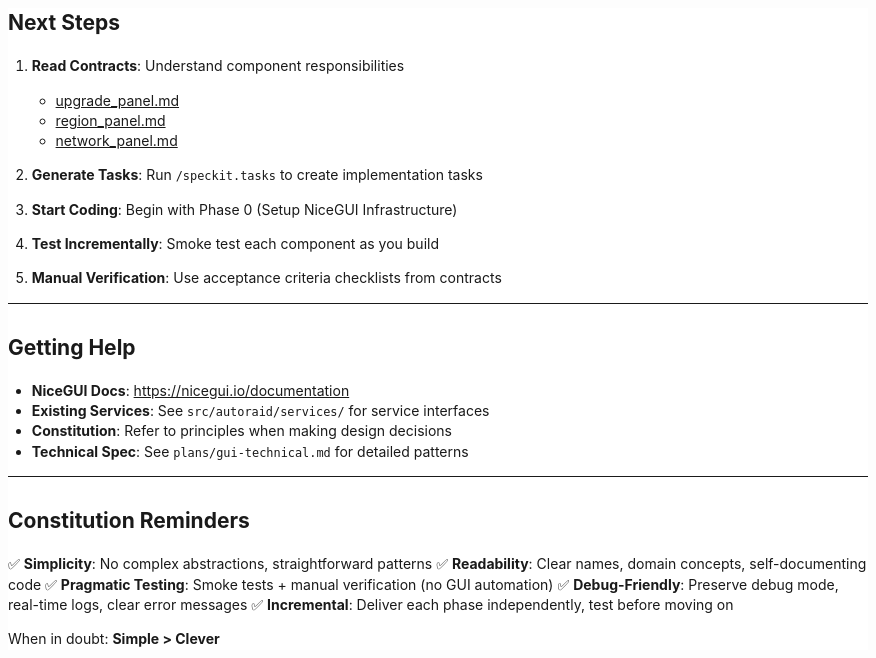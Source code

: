 ## Next Steps

1. **Read Contracts**: Understand component responsibilities
   - [upgrade_panel.md](contracts/upgrade_panel.md)
   - [region_panel.md](contracts/region_panel.md)
   - [network_panel.md](contracts/network_panel.md)

2. **Generate Tasks**: Run `/speckit.tasks` to create implementation tasks

3. **Start Coding**: Begin with Phase 0 (Setup NiceGUI Infrastructure)

4. **Test Incrementally**: Smoke test each component as you build

5. **Manual Verification**: Use acceptance criteria checklists from contracts

---

## Getting Help

- **NiceGUI Docs**: https://nicegui.io/documentation
- **Existing Services**: See `src/autoraid/services/` for service interfaces
- **Constitution**: Refer to principles when making design decisions
- **Technical Spec**: See `plans/gui-technical.md` for detailed patterns

---

## Constitution Reminders

✅ **Simplicity**: No complex abstractions, straightforward patterns
✅ **Readability**: Clear names, domain concepts, self-documenting code
✅ **Pragmatic Testing**: Smoke tests + manual verification (no GUI automation)
✅ **Debug-Friendly**: Preserve debug mode, real-time logs, clear error messages
✅ **Incremental**: Deliver each phase independently, test before moving on

When in doubt: **Simple > Clever**
